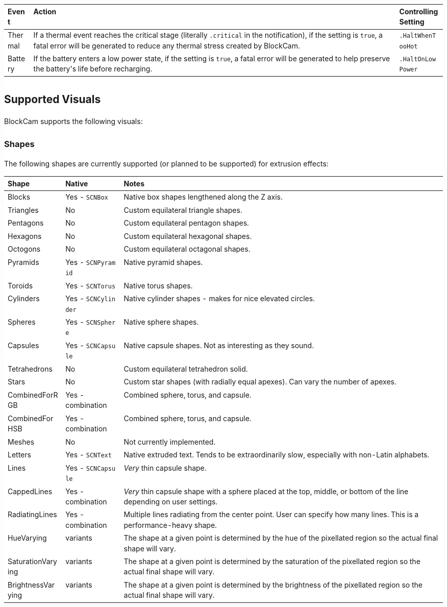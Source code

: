 |Event|Action|Controlling Setting|
|:--|:--|:--|
|Thermal|If a thermal event reaches the critical stage (literally `.critical` in the notification), if the setting is `true`, a fatal error will be generated to reduce any thermal stress created by BlockCam.|`.HaltWhenTooHot`|
|Battery|If the battery enters a low power state, if the setting is `true`, a fatal error will be generated to help preserve the battery's life before recharging.|`.HaltOnLowPower`|

## Supported Visuals

BlockCam supports the following visuals:

### Shapes

The following shapes are currently supported (or planned to be supported) for extrusion effects:

|Shape|Native|Notes|
|:--|:--|:--|
|Blocks|Yes - `SCNBox`|Native box shapes lengthened along the Z axis.|
|Triangles|No|Custom equilateral triangle shapes.|
|Pentagons|No|Custom equilateral pentagon shapes.|
|Hexagons|No|Custom equilateral hexagonal shapes.|
|Octogons|No|Custom equilateral octagonal shapes.|
|Pyramids|Yes - `SCNPyramid`|Native pyramid shapes.|
|Toroids|Yes - `SCNTorus`|Native torus shapes.|
|Cylinders|Yes - `SCNCylinder`|Native cylinder shapes - makes for nice elevated circles.|
|Spheres|Yes - `SCNSphere`|Native sphere shapes.|
|Capsules|Yes - `SCNCapsule`|Native capsule shapes. Not as interesting as they sound.|
|Tetrahedrons|No|Custom equilateral tetrahedron solid.|
|Stars|No|Custom star shapes (with radially equal apexes). Can vary the number of apexes.|
|CombinedForRGB|Yes - combination|Combined sphere, torus, and capsule.|
|CombinedForHSB|Yes - combination|Combined sphere, torus, and capsule.|
|Meshes|No|Not currently implemented.|
|Letters|Yes - `SCNText`|Native extruded text. Tends to be extraordinarily slow, especially with non-Latin alphabets.|
|Lines|Yes - `SCNCapsule`|*Very* thin capsule shape.|
|CappedLines|Yes - combination|*Very* thin capsule shape with a sphere placed at the top, middle, or bottom of the line depending on user settings.|
|RadiatingLines|Yes - combination|Multiple lines radiating from the center point. User can specify how many lines. This is a performance-heavy shape.|
|HueVarying|variants|The shape at a given point is determined by the hue of the pixellated region so the actual final shape will vary.|
|SaturationVarying|variants|The shape at a given point is determined by the saturation of the pixellated region so the actual final shape will vary.|
|BrightnessVarying|variants|The shape at a given point is determined by the brightness of the pixellated region so the actual final shape will vary.|
